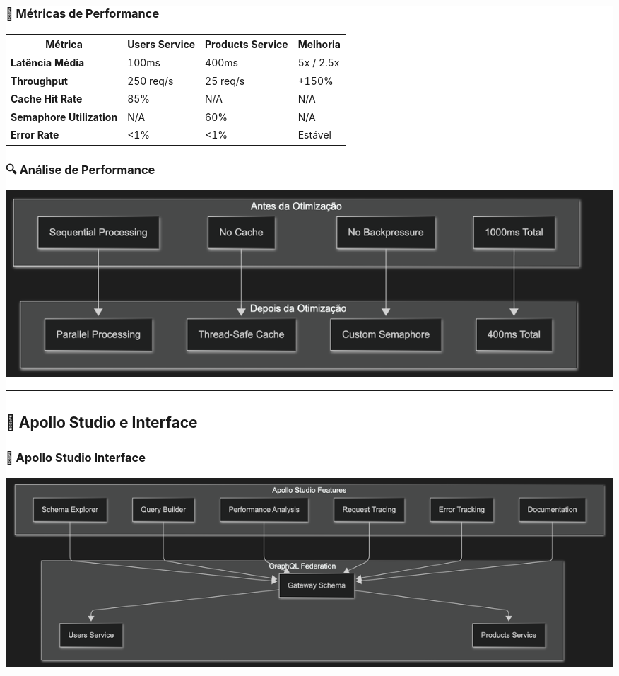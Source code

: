 ### 🎯 Métricas de Performance

| Métrica                   | Users Service | Products Service | Melhoria  |
| ------------------------- | ------------- | ---------------- | --------- |
| **Latência Média**        | 100ms         | 400ms            | 5x / 2.5x |
| **Throughput**            | 250 req/s     | 25 req/s         | +150%     |
| **Cache Hit Rate**        | 85%           | N/A              | N/A       |
| **Semaphore Utilization** | N/A           | 60%              | N/A       |
| **Error Rate**            | <1%           | <1%              | Estável   |

### 🔍 Análise de Performance

![Architecture](.gitassets/performance.png)

---

## 🎨 Apollo Studio e Interface

### 🚀 Apollo Studio Interface

![Architecture](.gitassets/apollo.png)
